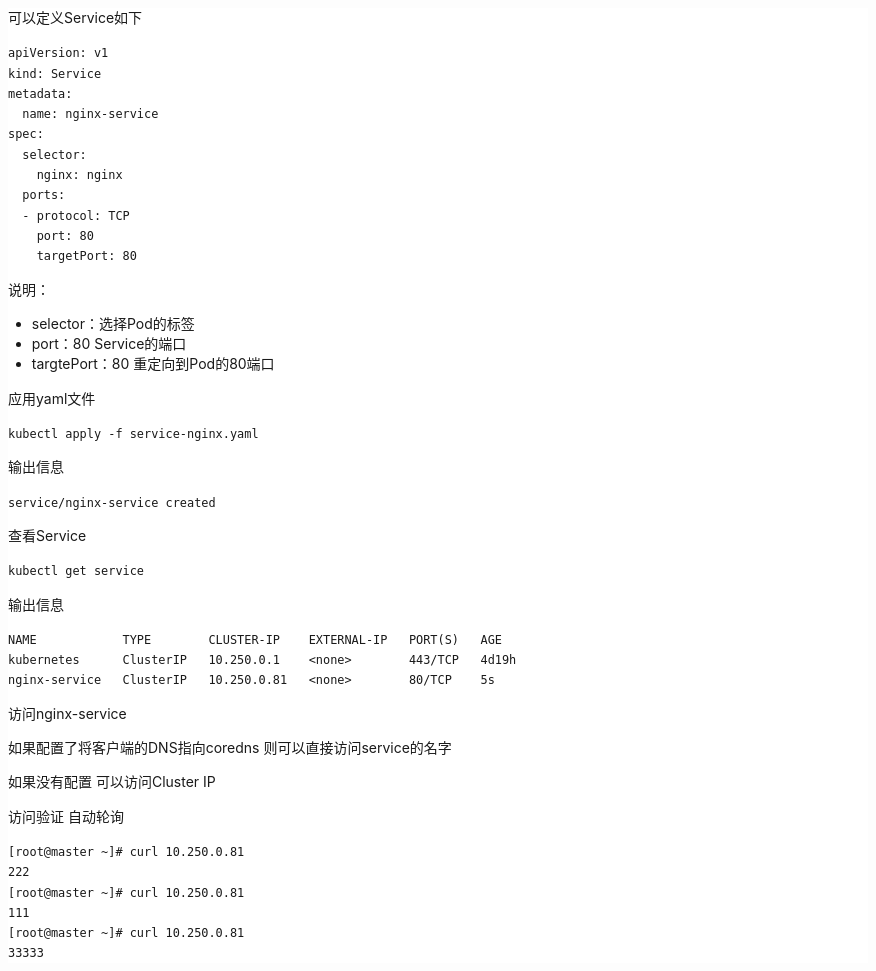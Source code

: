 可以定义Service如下

```
apiVersion: v1
kind: Service
metadata:
  name: nginx-service
spec:
  selector:
    nginx: nginx
  ports:
  - protocol: TCP
    port: 80
    targetPort: 80
```

说明：

- selector：选择Pod的标签
- port：80 Service的端口
- targtePort：80 重定向到Pod的80端口

应用yaml文件

```
kubectl apply -f service-nginx.yaml
```

输出信息

```
service/nginx-service created
```

查看Service

```
kubectl get service
```

输出信息

```
NAME            TYPE        CLUSTER-IP    EXTERNAL-IP   PORT(S)   AGE
kubernetes      ClusterIP   10.250.0.1    <none>        443/TCP   4d19h
nginx-service   ClusterIP   10.250.0.81   <none>        80/TCP    5s
```

访问nginx-service

如果配置了将客户端的DNS指向coredns 则可以直接访问service的名字

如果没有配置 可以访问Cluster IP

访问验证 自动轮询

```
[root@master ~]# curl 10.250.0.81
222
[root@master ~]# curl 10.250.0.81
111
[root@master ~]# curl 10.250.0.81
33333
```
